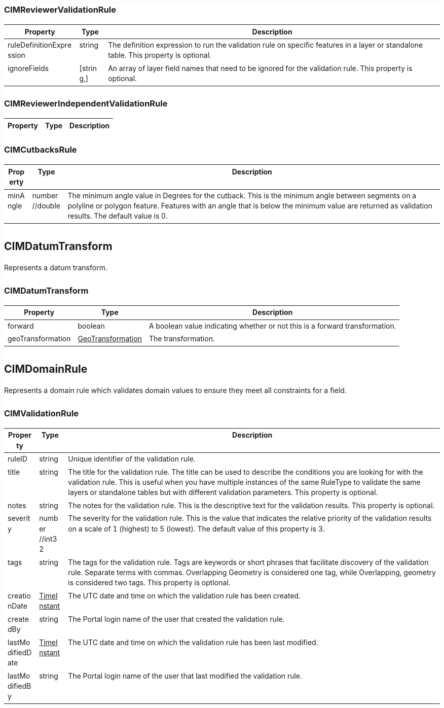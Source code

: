 
### CIMReviewerValidationRule

|Property | Type | Description |
|---------|--------|--------|
| ruleDefinitionExpression | string|The definition expression to run the validation rule on specific features in a layer or standalone table. This property is optional.
| ignoreFields | [string,]|An array of layer field names that need to be ignored for the validation rule. This property is optional.


### CIMReviewerIndependentValidationRule

|Property | Type | Description |
|---------|--------|--------|


### CIMCutbacksRule

|Property | Type | Description |
|---------|--------|--------|
| minAngle | number //double|The minimum angle value in Degrees for the cutback. This is the minimum angle between segments on a polyline or polygon feature. Features with an angle that is below the minimum value are returned as validation results. The default value is 0.






## CIMDatumTransform
Represents a datum transform.


### CIMDatumTransform

|Property | Type | Description |
|---------|--------|--------|
| forward | boolean|A boolean value indicating whether or not this is a forward transformation.
| geoTransformation | [GeoTransformation](ExternalReferences.md#geotransformation)|The transformation.






## CIMDomainRule
Represents a domain rule which validates domain values to ensure they meet all constraints for a field.


### CIMValidationRule

|Property | Type | Description |
|---------|--------|--------|
| ruleID | string|Unique identifier of the validation rule.
| title | string|The title for the validation rule. The title can be used to describe the conditions you are looking for with the validation rule. This is useful when you have multiple instances of the same RuleType to validate the same layers or standalone tables but with different validation parameters. This property is optional.
| notes | string|The notes for the validation rule. This is the descriptive text for the validation results. This property is optional.
| severity | number //int32|The severity for the validation rule. This is the value that indicates the relative priority of the validation results on a scale of 1 (highest) to 5 (lowest). The default value of this property is 3.
| tags | string|The tags for the validation rule. Tags are keywords or short phrases that facilitate discovery of the validation rule. Separate terms with commas. Overlapping Geometry is considered one tag, while Overlapping, geometry is considered two tags. This property is optional.
| creationDate | [TimeInstant](ExternalReferences.md#timeinstant)|The UTC date and time on which the validation rule has been created.
| createdBy | string|The Portal login name of the user that created the validation rule.
| lastModifiedDate | [TimeInstant](ExternalReferences.md#timeinstant)|The UTC date and time on which the validation rule has been last modified.
| lastModifiedBy | string|The Portal login name of the user that last modified the validation rule.